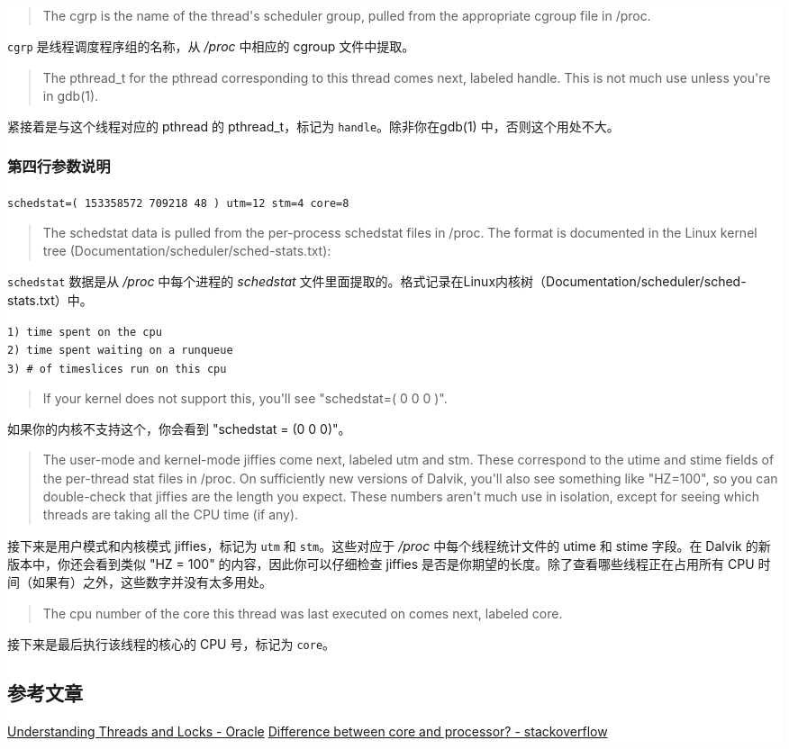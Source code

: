 
> The cgrp is the name of the thread's scheduler group, pulled from the appropriate cgroup file in /proc.

<code>cgrp</code> 是线程调度程序组的名称，从 */proc* 中相应的 cgroup 文件中提取。


> The pthread_t for the pthread corresponding to this thread comes next, labeled handle. This is not much use unless you're in gdb(1).

紧接着是与这个线程对应的 pthread 的 pthread_t，标记为 <code>handle</code>。除非你在gdb(1) 中，否则这个用处不大。


### 第四行参数说明
```
schedstat=( 153358572 709218 48 ) utm=12 stm=4 core=8
```

> The schedstat data is pulled from the per-process schedstat files in /proc. The format is documented in the Linux kernel tree (Documentation/scheduler/sched-stats.txt):

<code>schedstat</code> 数据是从 */proc* 中每个进程的 *schedstat* 文件里面提取的。格式记录在Linux内核树（Documentation/scheduler/sched-stats.txt）中。

```
1) time spent on the cpu
2) time spent waiting on a runqueue
3) # of timeslices run on this cpu
```

> If your kernel does not support this, you'll see "schedstat=( 0 0 0 )".

如果你的内核不支持这个，你会看到 "schedstat = (0 0 0)"。


> The user-mode and kernel-mode jiffies come next, labeled utm and stm. These correspond to the utime and stime fields of the per-thread stat files in /proc. On sufficiently new versions of Dalvik, you'll also see something like "HZ=100", so you can double-check that jiffies are the length you expect. These numbers aren't much use in isolation, except for seeing which threads are taking all the CPU time (if any).

接下来是用户模式和内核模式 jiffies，标记为 <code>utm</code> 和 <code>stm</code>。这些对应于 */proc* 中每个线程统计文件的 utime 和 stime 字段。在 Dalvik 的新版本中，你还会看到类似 "HZ = 100" 的内容，因此你可以仔细检查 jiffies 是否是你期望的长度。除了查看哪些线程正在占用所有 CPU 时间（如果有）之外，这些数字并没有太多用处。


> The cpu number of the core this thread was last executed on comes next, labeled core.

接下来是最后执行该线程的核心的 CPU 号，标记为 <code>core</code>。

## 参考文章
[Understanding Threads and Locks - Oracle](https://docs.oracle.com/cd/E13150_01/jrockit_jvm/jrockit/geninfo/diagnos/thread_basics.html)
[Difference between core and processor? - stackoverflow
](https://stackoverflow.com/questions/19225859/difference-between-core-and-processor)
